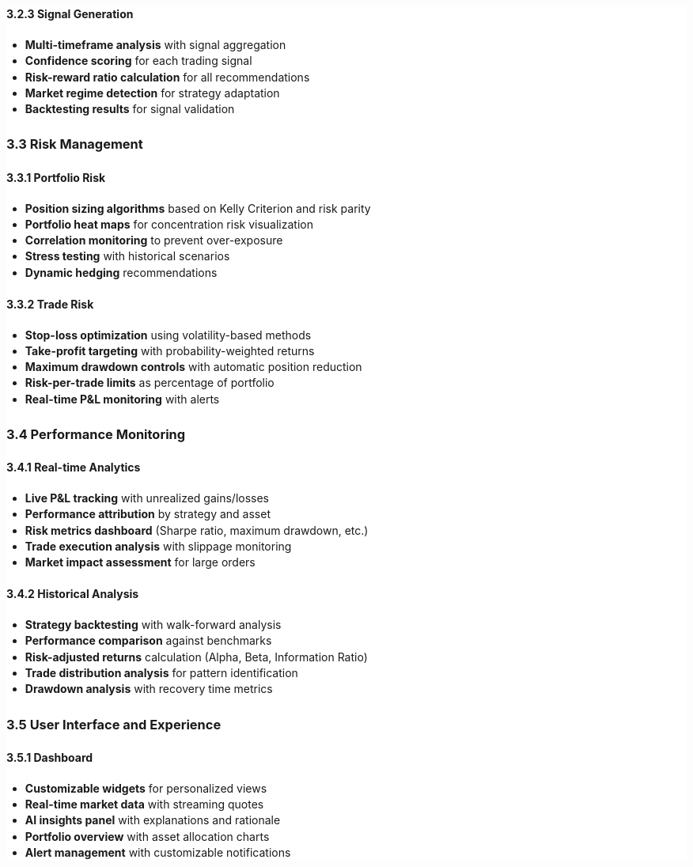 #### 3.2.3 Signal Generation

- **Multi-timeframe analysis** with signal aggregation
- **Confidence scoring** for each trading signal
- **Risk-reward ratio calculation** for all recommendations
- **Market regime detection** for strategy adaptation
- **Backtesting results** for signal validation

### 3.3 Risk Management

#### 3.3.1 Portfolio Risk

- **Position sizing algorithms** based on Kelly Criterion and risk parity
- **Portfolio heat maps** for concentration risk visualization
- **Correlation monitoring** to prevent over-exposure
- **Stress testing** with historical scenarios
- **Dynamic hedging** recommendations

#### 3.3.2 Trade Risk

- **Stop-loss optimization** using volatility-based methods
- **Take-profit targeting** with probability-weighted returns
- **Maximum drawdown controls** with automatic position reduction
- **Risk-per-trade limits** as percentage of portfolio
- **Real-time P&L monitoring** with alerts

### 3.4 Performance Monitoring

#### 3.4.1 Real-time Analytics

- **Live P&L tracking** with unrealized gains/losses
- **Performance attribution** by strategy and asset
- **Risk metrics dashboard** (Sharpe ratio, maximum drawdown, etc.)
- **Trade execution analysis** with slippage monitoring
- **Market impact assessment** for large orders

#### 3.4.2 Historical Analysis

- **Strategy backtesting** with walk-forward analysis
- **Performance comparison** against benchmarks
- **Risk-adjusted returns** calculation (Alpha, Beta, Information Ratio)
- **Trade distribution analysis** for pattern identification
- **Drawdown analysis** with recovery time metrics

### 3.5 User Interface and Experience

#### 3.5.1 Dashboard

- **Customizable widgets** for personalized views
- **Real-time market data** with streaming quotes
- **AI insights panel** with explanations and rationale
- **Portfolio overview** with asset allocation charts
- **Alert management** with customizable notifications
